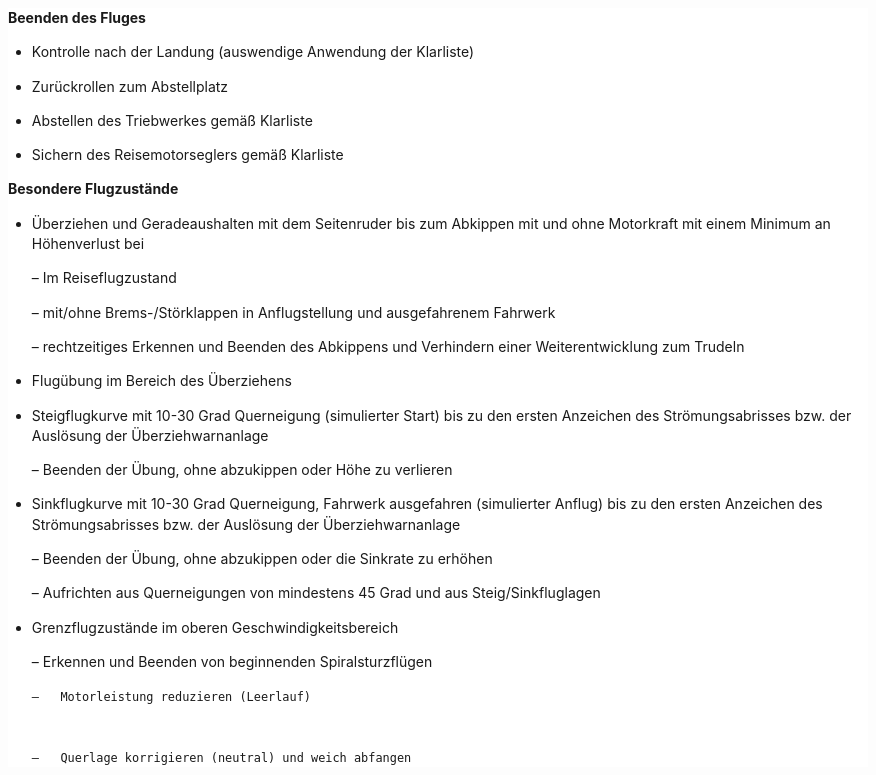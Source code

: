

**Beenden des Fluges**

-   Kontrolle nach der Landung (auswendige Anwendung der Klarliste)


-   Zurückrollen zum Abstellplatz


-   Abstellen des Triebwerkes gemäß Klarliste


-   Sichern des Reisemotorseglers gemäß Klarliste



**Besondere Flugzustände**

-   Überziehen und Geradeaushalten mit dem Seitenruder bis zum Abkippen mit und ohne Motorkraft mit einem Minimum an Höhenverlust bei

    –   Im Reiseflugzustand


    –   mit/ohne Brems-/Störklappen in Anflugstellung und ausgefahrenem Fahrwerk


    –   rechtzeitiges Erkennen und Beenden des Abkippens und Verhindern einer Weiterentwicklung zum Trudeln





-   Flugübung im Bereich des Überziehens


-   Steigflugkurve mit 10-30
    Grad Querneigung (simulierter Start) bis zu den ersten Anzeichen des Strömungsabrisses bzw. der Auslösung der Überziehwarnanlage

    –   Beenden der Übung, ohne abzukippen oder Höhe zu verlieren





-   Sinkflugkurve mit 10-30
    Grad Querneigung, Fahrwerk ausgefahren (simulierter Anflug) bis zu den ersten Anzeichen des Strömungsabrisses bzw. der Auslösung der Überziehwarnanlage

    –   Beenden der Übung, ohne abzukippen oder die Sinkrate zu erhöhen


    –   Aufrichten aus Querneigungen von mindestens 45
        Grad und aus Steig/Sinkfluglagen





-   Grenzflugzustände im oberen Geschwindigkeitsbereich

    –   Erkennen und Beenden von beginnenden Spiralsturzflügen

        –   Motorleistung reduzieren (Leerlauf)


        –   Querlage korrigieren (neutral) und weich abfangen
